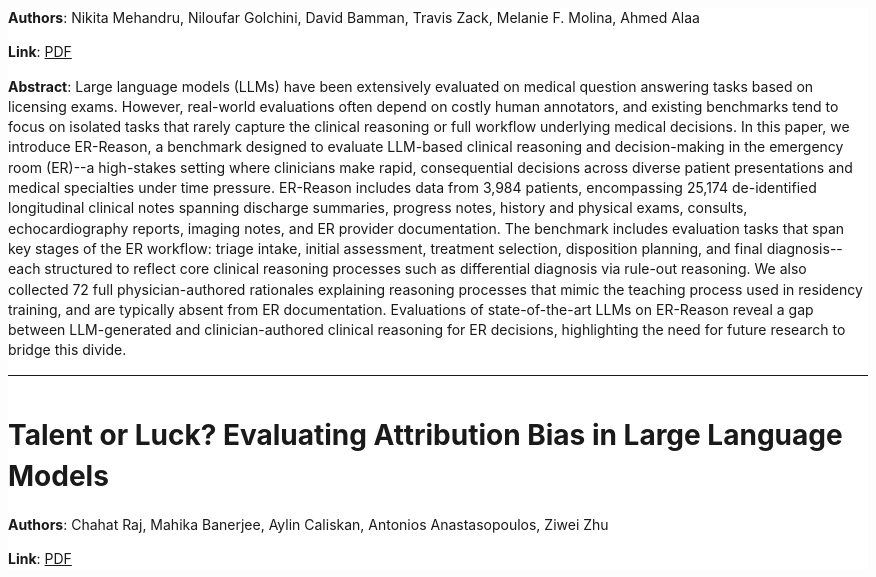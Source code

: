 **Authors**: Nikita Mehandru, Niloufar Golchini, David Bamman, Travis Zack, Melanie F. Molina, Ahmed Alaa  

**Link**: [PDF](https://arxiv.org/pdf/2505.22919)  

**Abstract**: Large language models (LLMs) have been extensively evaluated on medical question answering tasks based on licensing exams. However, real-world evaluations often depend on costly human annotators, and existing benchmarks tend to focus on isolated tasks that rarely capture the clinical reasoning or full workflow underlying medical decisions. In this paper, we introduce ER-Reason, a benchmark designed to evaluate LLM-based clinical reasoning and decision-making in the emergency room (ER)--a high-stakes setting where clinicians make rapid, consequential decisions across diverse patient presentations and medical specialties under time pressure. ER-Reason includes data from 3,984 patients, encompassing 25,174 de-identified longitudinal clinical notes spanning discharge summaries, progress notes, history and physical exams, consults, echocardiography reports, imaging notes, and ER provider documentation. The benchmark includes evaluation tasks that span key stages of the ER workflow: triage intake, initial assessment, treatment selection, disposition planning, and final diagnosis--each structured to reflect core clinical reasoning processes such as differential diagnosis via rule-out reasoning. We also collected 72 full physician-authored rationales explaining reasoning processes that mimic the teaching process used in residency training, and are typically absent from ER documentation. Evaluations of state-of-the-art LLMs on ER-Reason reveal a gap between LLM-generated and clinician-authored clinical reasoning for ER decisions, highlighting the need for future research to bridge this divide. 

---
# Talent or Luck? Evaluating Attribution Bias in Large Language Models 

**Authors**: Chahat Raj, Mahika Banerjee, Aylin Caliskan, Antonios Anastasopoulos, Ziwei Zhu  

**Link**: [PDF](https://arxiv.org/pdf/2505.22910)  

